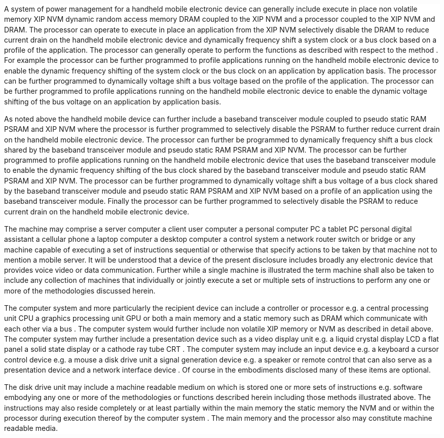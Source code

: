 A system of power management for a handheld mobile electronic device can generally include execute in place non volatile memory XIP NVM dynamic random access memory DRAM coupled to the XIP NVM and a processor coupled to the XIP NVM and DRAM. The processor can operate to execute in place an application from the XIP NVM selectively disable the DRAM to reduce current drain on the handheld mobile electronic device and dynamically frequency shift a system clock or a bus clock based on a profile of the application. The processor can generally operate to perform the functions as described with respect to the method . For example the processor can be further programmed to profile applications running on the handheld mobile electronic device to enable the dynamic frequency shifting of the system clock or the bus clock on an application by application basis. The processor can be further programmed to dynamically voltage shift a bus voltage based on the profile of the application. The processor can be further programmed to profile applications running on the handheld mobile electronic device to enable the dynamic voltage shifting of the bus voltage on an application by application basis.

As noted above the handheld mobile device can further include a baseband transceiver module coupled to pseudo static RAM PSRAM and XIP NVM where the processor is further programmed to selectively disable the PSRAM to further reduce current drain on the handheld mobile electronic device. The processor can further be programmed to dynamically frequency shift a bus clock shared by the baseband transceiver module and pseudo static RAM PSRAM and XIP NVM. The processor can be further programmed to profile applications running on the handheld mobile electronic device that uses the baseband transceiver module to enable the dynamic frequency shifting of the bus clock shared by the baseband transceiver module and pseudo static RAM PSRAM and XIP NVM. The processor can be further programmed to dynamically voltage shift a bus voltage of a bus clock shared by the baseband transceiver module and pseudo static RAM PSRAM and XIP NVM based on a profile of an application using the baseband transceiver module. Finally the processor can be further programmed to selectively disable the PSRAM to reduce current drain on the handheld mobile electronic device.

The machine may comprise a server computer a client user computer a personal computer PC a tablet PC personal digital assistant a cellular phone a laptop computer a desktop computer a control system a network router switch or bridge or any machine capable of executing a set of instructions sequential or otherwise that specify actions to be taken by that machine not to mention a mobile server. It will be understood that a device of the present disclosure includes broadly any electronic device that provides voice video or data communication. Further while a single machine is illustrated the term machine shall also be taken to include any collection of machines that individually or jointly execute a set or multiple sets of instructions to perform any one or more of the methodologies discussed herein.

The computer system and more particularly the recipient device can include a controller or processor e.g. a central processing unit CPU a graphics processing unit GPU or both a main memory and a static memory such as DRAM which communicate with each other via a bus . The computer system would further include non volatile XIP memory or NVM as described in detail above. The computer system may further include a presentation device such as a video display unit e.g. a liquid crystal display LCD a flat panel a solid state display or a cathode ray tube CRT . The computer system may include an input device e.g. a keyboard a cursor control device e.g. a mouse a disk drive unit a signal generation device e.g. a speaker or remote control that can also serve as a presentation device and a network interface device . Of course in the embodiments disclosed many of these items are optional.

The disk drive unit may include a machine readable medium on which is stored one or more sets of instructions e.g. software embodying any one or more of the methodologies or functions described herein including those methods illustrated above. The instructions may also reside completely or at least partially within the main memory the static memory the NVM and or within the processor during execution thereof by the computer system . The main memory and the processor also may constitute machine readable media.
